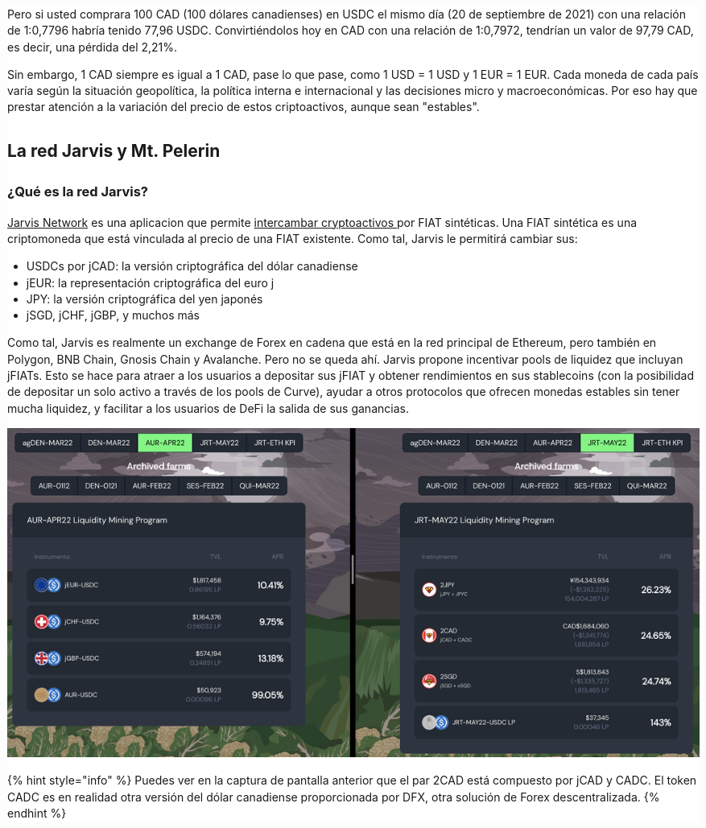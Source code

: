 Pero si usted comprara 100 CAD (100 dólares canadienses) en USDC el mismo día (20 de septiembre de 2021) con una relación de 1:0,7796 habría tenido 77,96 USDC. Convirtiéndolos hoy en CAD con una relación de 1:0,7972, tendrían un valor de 97,79 CAD, es decir, una pérdida del 2,21%.&#x20;

Sin embargo, 1 CAD siempre es igual a 1 CAD, pase lo que pase, como 1 USD = 1 USD y 1 EUR = 1 EUR. Cada moneda de cada país varía según la situación geopolítica, la política interna e internacional y las decisiones micro y macroeconómicas. Por eso hay que prestar atención a la variación del precio de estos criptoactivos, aunque sean "estables".

## La red Jarvis y Mt. Pelerin

### ¿Qué es la red Jarvis?

[Jarvis Network](https://jarvis.network/) es una aplicacion que permite [intercambar cryptoactivos ](https://app.jarvis.exchange/) por FIAT sintéticas. Una FIAT sintética es una criptomoneda que está vinculada al precio de una FIAT existente. Como tal, Jarvis le permitirá cambiar sus:

* USDCs por jCAD: la versión criptográfica del dólar canadiense
* &#x20;jEUR: la representación criptográfica del euro j
* JPY: la versión criptográfica del yen japonés&#x20;
* jSGD, jCHF, jGBP, y muchos más&#x20;

Como tal, Jarvis es realmente un  exchange de Forex en cadena que está en la red principal de Ethereum, pero también en Polygon, BNB Chain, Gnosis Chain y Avalanche. Pero no se queda ahí. Jarvis propone incentivar pools de liquidez que incluyan jFIATs. Esto se hace para atraer a los usuarios a depositar sus jFIAT y obtener rendimientos en sus stablecoins (con la posibilidad de depositar un solo activo a través de los pools de Curve), ayudar a otros protocolos que ofrecen monedas estables sin tener mucha liquidez, y facilitar a los usuarios de DeFi la salida de sus ganancias.

![Pools de Liquidez de Jarvis en Marzo de 2022](../../.gitbook/assets/Jarvis-2.png)

{% hint style="info" %}
Puedes ver en la captura de pantalla anterior que el par 2CAD está compuesto por jCAD y CADC. El token CADC es en realidad otra versión del dólar canadiense proporcionada por DFX, otra solución de Forex descentralizada.
{% endhint %}
